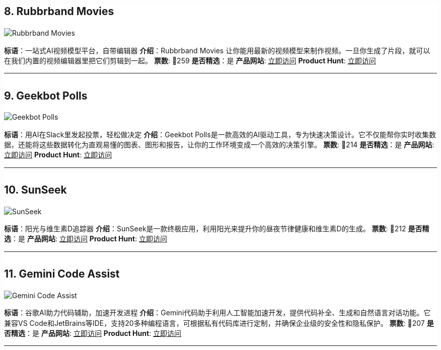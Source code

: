 
## 8. Rubbrband Movies
![Rubbrband Movies](https://ph-files.imgix.net/f604deef-78f7-40b5-a313-63c6ed145fb4.gif?auto=format&fit=crop&frame=1&h=512&w=1024)

**标语**：一站式AI视频模型平台，自带编辑器
**介绍**：Rubbrband Movies 让你能用最新的视频模型来制作视频。一旦你生成了片段，就可以在我们内置的视频编辑器里把它们剪辑到一起。
**票数**: 🔺259
**是否精选**：是
**产品网站**:  <a href='https://www.producthunt.com/r/CW5WGMFD53QHSS?utm_source=www.chuhaix.com' target='_blank' rel='nofollow'>立即访问</a>
**Product Hunt**:  <a href='https://www.producthunt.com/posts/rubbrband-movies?utm_source=www.chuhaix.com' target='_blank' rel='nofollow'>立即访问</a>

---

## 9. Geekbot Polls
![Geekbot Polls](https://ph-files.imgix.net/6459dc27-7467-45c4-be6e-b7b8eb0963d3.png?auto=format&fit=crop&frame=1&h=512&w=1024)

**标语**：用AI在Slack里发起投票，轻松做决定
**介绍**：Geekbot Polls是一款高效的AI驱动工具，专为快速决策设计。它不仅能帮你实时收集数据，还能将这些数据转化为直观易懂的图表、图形和报告，让你的工作环境变成一个高效的决策引擎。
**票数**: 🔺214
**是否精选**：是
**产品网站**:  <a href='https://www.producthunt.com/r/UWTTRGFYPCYEDO?utm_source=www.chuhaix.com' target='_blank' rel='nofollow'>立即访问</a>
**Product Hunt**:  <a href='https://www.producthunt.com/posts/geekbot-polls?utm_source=www.chuhaix.com' target='_blank' rel='nofollow'>立即访问</a>

---

## 10. SunSeek
![SunSeek](https://ph-files.imgix.net/64969c84-433e-4982-94c8-0be2b0a0b4b2.png?auto=format&fit=crop&frame=1&h=512&w=1024)

**标语**：阳光与维生素D追踪器
**介绍**：SunSeek是一款终极应用，利用阳光来提升你的昼夜节律健康和维生素D的生成。
**票数**: 🔺212
**是否精选**：是
**产品网站**:  <a href='https://www.producthunt.com/r/6BJYC7FKXKBO64?utm_source=www.chuhaix.com' target='_blank' rel='nofollow'>立即访问</a>
**Product Hunt**:  <a href='https://www.producthunt.com/posts/sunseek?utm_source=www.chuhaix.com' target='_blank' rel='nofollow'>立即访问</a>

---

## 11. Gemini Code Assist
![Gemini Code Assist](https://ph-files.imgix.net/8c77bdb0-239e-4b7c-8c41-322e2e068c89.png?auto=format&fit=crop&frame=1&h=512&w=1024)

**标语**：谷歌AI助力代码辅助，加速开发进程
**介绍**：Gemini代码助手利用人工智能加速开发，提供代码补全、生成和自然语言对话功能。它兼容VS Code和JetBrains等IDE，支持20多种编程语言，可根据私有代码库进行定制，并确保企业级的安全性和隐私保护。
**票数**: 🔺207
**是否精选**：是
**产品网站**:  <a href='https://www.producthunt.com/r/7DX6TFNJ6KGK44?utm_source=www.chuhaix.com' target='_blank' rel='nofollow'>立即访问</a>
**Product Hunt**:  <a href='https://www.producthunt.com/posts/gemini-code-assist?utm_source=www.chuhaix.com' target='_blank' rel='nofollow'>立即访问</a>

---